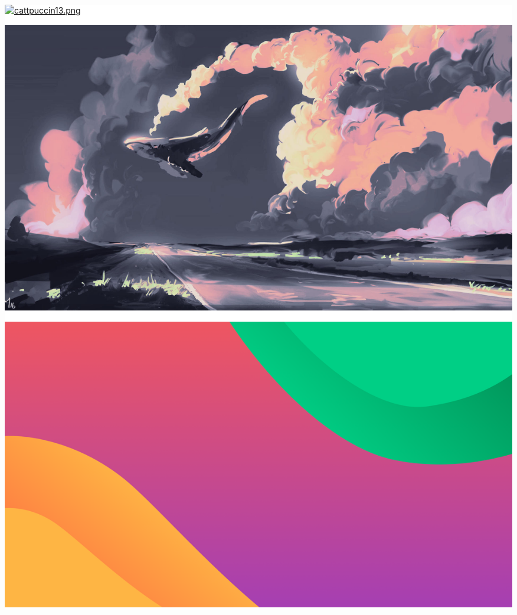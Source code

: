 [![cattpuccin13.png](cattpuccin13.png)](cattpuccin13.png)

[![cattpuccin14.jpg](cattpuccin14.jpg)](cattpuccin14.jpg)

[![cattpuccin15.png](cattpuccin15.png)](cattpuccin15.png)
